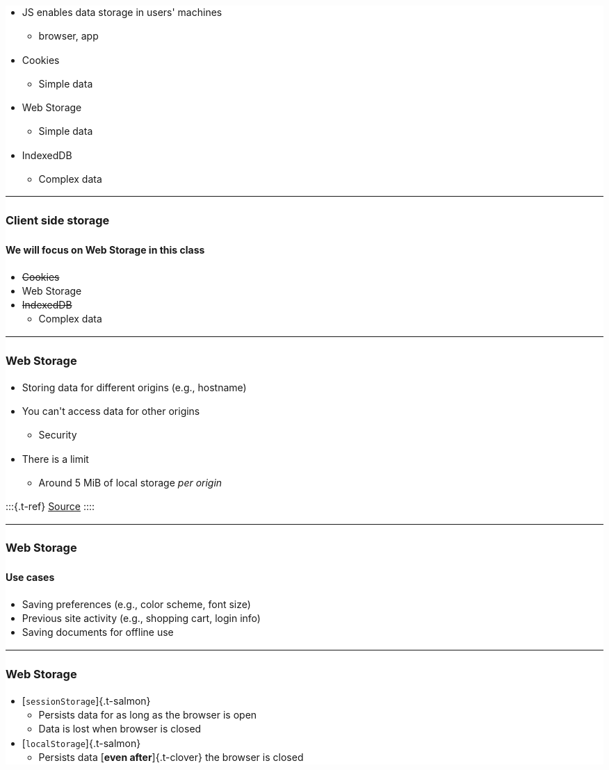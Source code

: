 * JS enables data storage in users' machines 
    - browser, app

* Cookies
    - Simple data
* Web Storage
    - Simple data
* IndexedDB
    - Complex data

---

### Client side storage
#### We will focus on Web Storage in this class

* ~~Cookies~~
* Web Storage
* ~~IndexedDB~~
    - Complex data


---

### Web Storage

* Storing data for different origins (e.g., hostname)
* You can't access data for other origins
    - Security

* There is a limit
    - Around 5 MiB of local storage _per origin_

:::{.t-ref}
[Source](https://developer.mozilla.org/en-US/docs/Web/API/Storage_API/Storage_quotas_and_eviction_criteria#web_storage)
::::

---

### Web Storage
#### Use cases

* Saving preferences (e.g., color scheme, font size)
* Previous site activity (e.g., shopping cart, login info)
* Saving documents for offline use

---


### Web Storage
* [`sessionStorage`]{.t-salmon}
    + Persists data for as long as the browser is open
    + Data is lost when browser is closed
* [`localStorage`]{.t-salmon}
    + Persists data [**even after**]{.t-clover} the browser is closed
